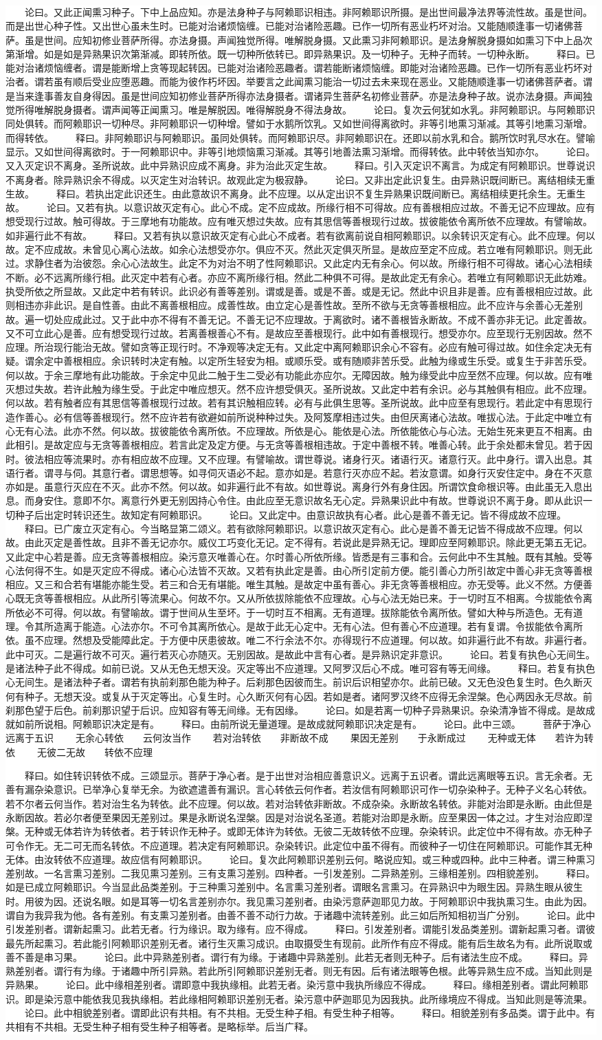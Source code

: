 　　论曰。又此正闻熏习种子。下中上品应知。亦是法身种子与阿赖耶识相违。非阿赖耶识所摄。是出世间最净法界等流性故。虽是世间。而是出世心种子性。又出世心虽未生时。已能对治诸烦恼缠。已能对治诸险恶趣。已作一切所有恶业朽坏对治。又能随顺逢事一切诸佛菩萨。虽是世间。应知初修业菩萨所得。亦法身摄。声闻独觉所得。唯解脱身摄。又此熏习非阿赖耶识。是法身解脱身摄如如熏习下中上品次第渐增。如是如是异熟果识次第渐减。即转所依。既一切种所依转已。即异熟果识。及一切种子。无种子而转。一切种永断。
　　释曰。已能对治诸烦恼缠者。谓是能断增上贪等现起转因。已能对治诸险恶趣者。谓若能断诸烦恼缠。即能对治诸险恶趣。已作一切所有恶业朽坏对治者。谓若虽有顺后受业应堕恶趣。而能为彼作朽坏因。举要言之此闻熏习能治一切过去未来现在恶业。又能随顺逢事一切诸佛菩萨者。谓是当来逢事善友自身得因。虽是世间应知初修业菩萨所得亦法身摄者。谓诸异生菩萨名初修业菩萨。亦是法身种子故。说亦法身摄。声闻独觉所得唯解脱身摄者。谓声闻等正闻熏习。唯是解脱因。唯得解脱身不得法身故。
　　论曰。复次云何犹如水乳。非阿赖耶识。与阿赖耶识同处俱转。而阿赖耶识一切种尽。非阿赖耶识一切种增。譬如于水鹅所饮乳。又如世间得离欲时。非等引地熏习渐减。其等引地熏习渐增。而得转依。
　　释曰。非阿赖耶识与阿赖耶识。虽同处俱转。而阿赖耶识尽。非阿赖耶识在。还即以前水乳和合。鹅所饮时乳尽水在。譬喻显示。又如世间得离欲时。于一阿赖耶识中。非等引地烦恼熏习渐减。其等引地善法熏习渐增。而得转依。此中转依当知亦尔。
　　论曰。又入灭定识不离身。圣所说故。此中异熟识应成不离身。非为治此灭定生故。
　　释曰。引入灭定识不离言。为成定有阿赖耶识。世尊说识不离身者。除异熟识余不得成。以灭定生对治转识。故观此定为极寂静。
　　论曰。又非出定此识复生。由异熟识既间断已。离结相续无重生故。
　　释曰。若执出定此识还生。由此意故识不离身。此不应理。以从定出识不复生异熟果识既间断已。离结相续更托余生。无重生故。
　　论曰。又若有执。以意识故灭定有心。此心不成。定不应成故。所缘行相不可得故。应有善根相应过故。不善无记不应理故。应有想受现行过故。触可得故。于三摩地有功能故。应有唯灭想过失故。应有其思信等善根现行过故。拔彼能依令离所依不应理故。有譬喻故。如非遍行此不有故。
　　释曰。又若有执以意识故灭定有心此心不成者。若有欲离前说自相阿赖耶识。以余转识灭定有心。此不应理。何以故。定不应成故。未曾见心离心法故。如余心法想受亦尔。俱应不灭。然此灭定俱灭所显。是故应至定不应成。若立唯有阿赖耶识。则无此过。求静住者为治彼怨。余心心法故生。此定不为对治不明了性阿赖耶识。又此定内无有余心。何以故。所缘行相不可得故。诸心心法相续不断。必不远离所缘行相。此灭定中若有心者。亦应不离所缘行相。然此二种俱不可得。是故此定无有余心。若唯立有阿赖耶识无此妨难。执受所依之所显故。又此定中若有转识。此识必有善等差别。谓或是善。或是不善。或是无记。然此中识且非是善。应有善根相应过故。此则相违亦非此识。是自性善。由此不离善根相应。成善性故。由立定心是善性故。至所不欲与无贪等善根相应。此不应许与余善心无差别故。遍一切处应成此过。又于此中亦不得有不善无记。不善无记不应理故。于离欲时。诸不善根皆永断故。不成不善亦非无记。此定善故。又不可立此心是善。应有想受现行过故。若离善根善心不有。是故应至善根现行。此中如有善根现行。想受亦尔。应至现行无别因故。然不应理。所治现行能治无故。譬如贪等正现行时。不净观等决定无有。又此定中离阿赖耶识余心不容有。必应有触可得过故。如住余定决无有疑。谓余定中善根相应。余识转时决定有触。以定所生轻安为相。或顺乐受。或有随顺非苦乐受。此触为缘或生乐受。或复生于非苦乐受。何以故。于余三摩地有此功能故。于余定中见此二触于生二受必有功能此亦应尔。无障因故。触为缘受此中应至然不应理。何以故。应有唯灭想过失故。若许此触为缘生受。于此定中唯应想灭。然不应许想受俱灭。圣所说故。又此定中若有余识。必与其触俱有相应。此不应理。何以故。若有触者应有其思信等善根现行过故。若有其识触相应转。必有与此俱生思等。圣所说故。此中应至有思现行。若此定中有思现行造作善心。必有信等善根现行。然不应许若有欲避如前所说种种过失。及阿笈摩相违过失。由但厌离诸心法故。唯拔心法。于此定中唯立有心无有心法。此亦不然。何以故。拔彼能依令离所依。不应理故。所依是心。能依是心法。所依能依心与心法。无始生死来更互不相离。由此相引。是故定应与无贪等善根相应。若言此定及定方便。与无贪等善根相违故。于定中善根不转。唯善心转。此于余处都未曾见。若于因时。彼法相应等流果时。亦有相应故不应理。又不应理。有譬喻故。谓世尊说。诸身行灭。诸语行灭。诸意行灭。此中身行。谓入出息。其语行者。谓寻与伺。其意行者。谓思想等。如寻伺灭语必不起。意亦如是。若意行灭亦应不起。若汝意谓。如身行灭安住定中。身在不灭意亦如是。虽意行灭应在不灭。此亦不然。何以故。如非遍行此不有故。如世尊说。离身行外有身住因。所谓饮食命根识等。由此虽无入息出息。而身安住。意即不尔。离意行外更无别因持心令住。由此应至无意识故名无心定。异熟果识此中有故。世尊说识不离于身。即从此识一切种子后出定时转识还生。故知定有阿赖耶识。
　　论曰。又此定中。由意识故执有心者。此心是善不善无记。皆不得成故不应理。
　　释曰。已广废立灭定有心。今当略显第二颂义。若有欲除阿赖耶识。以意识故灭定有心。此心是善不善无记皆不得成故不应理。何以故。由此灭定是善性故。且非不善无记亦尔。威仪工巧变化无记。定不得有。若说此是异熟无记。理即应至阿赖耶识。除此更无第五无记。又此定中心若是善。应无贪等善根相应。染污意灭唯善心在。尔时善心所依所缘。皆悉是有三事和合。云何此中不生其触。既有其触。受等心法何得不生。如是灭定应不得成。诸心心法皆不灭故。又若有执此定是善。由心所引定前方便。能引善心力所引故定中善心非无贪等善根相应。又三和合若有堪能亦能生受。若三和合无有堪能。唯生其触。是故定中虽有善心。非无贪等善根相应。亦无受等。此义不然。方便善心既无贪等善根相应。从此所引等流果心。何故不尔。又从所依拔除能依不应理故。心与心法无始已来。于一切时互不相离。今拔能依令离所依必不可得。何以故。有譬喻故。谓于世间从生至坏。于一切时互不相离。无有道理。拔除能依令离所依。譬如大种与所造色。无有道理。令其所造离于能造。心法亦尔。不可令其离所依心。是故于此无心定中。无有心法。但有善心不应道理。若有复谓。令拔能依令离所依。虽不应理。然想及受能障此定。于方便中厌患彼故。唯二不行余法不尔。亦得现行不应道理。何以故。如非遍行此不有故。非遍行者。此中可灭。二是遍行故不可灭。遍行若灭心亦随灭。无别因故。是故此中言有心者。是异熟识定非意识。
　　论曰。若复有执色心无间生。是诸法种子此不得成。如前已说。又从无色无想天没。灭定等出不应道理。又阿罗汉后心不成。唯可容有等无间缘。
　　释曰。若复有执色心无间生。是诸法种子者。谓若有执前刹那色能为种子。后刹那色因彼而生。前识后识相望亦尔。此前已破。又无色没色复生时。色久断灭何有种子。无想天没。或复从于灭定等出。心复生时。心久断灭何有心因。若如是者。诸阿罗汉终不应得无余涅槃。色心两因永无尽故。前刹那色望于后色。前刹那识望于后识。应知容有等无间缘。无有因缘。
　　论曰。如是若离一切种子异熟果识。杂染清净皆不得成。是故成就如前所说相。阿赖耶识决定是有。
　　释曰。由前所说无量道理。是故成就阿赖耶识决定是有。
　　论曰。此中三颂。
　　菩萨于净心　　远离于五识
　　无余心转依　　云何汝当作
　　若对治转依　　非断故不成
　　果因无差别　　于永断成过
　　无种或无体　　若许为转依
　　无彼二无故　　转依不应理

　　释曰。如住转识转依不成。三颂显示。菩萨于净心者。是于出世对治相应善意识义。远离于五识者。谓此远离眼等五识。言无余者。无善有漏杂染意识。已举净心复举无余。为欲遮遣善有漏识。言心转依云何作者。若汝信有阿赖耶识可作一切杂染种子。无种子义名心转依。若不尔者云何当作。若对治生名为转依。此不应理。何以故。若对治转依非断故。不成杂染。永断故名转依。非能对治即是永断。由此但是永断因故。若必尔者便至果因无差别过。果是永断说名涅槃。因是对治说名圣道。若能对治即是永断。应至果因一体之过。才生对治应即涅槃。无种或无体若许为转依者。若于转识作无种子。或即无体许为转依。无彼二无故转依不应理。杂染转识。此定位中不得有故。亦无种子可令作无。无二可无而名转依。不应道理。若决定有阿赖耶识。杂染转识。此定位中虽不得有。而彼种子一切住在阿赖耶识。可能作其无种无体。由汝转依不应道理。故应信有阿赖耶识。
　　论曰。复次此阿赖耶识差别云何。略说应知。或三种或四种。此中三种者。谓三种熏习差别故。一名言熏习差别。二我见熏习差别。三有支熏习差别。四种者。一引发差别。二异熟差别。三缘相差别。四相貌差别。
　　释曰。如是已成立阿赖耶识。今当显此品类差别。于三种熏习差别中。名言熏习差别者。谓眼名言熏习。在异熟识中为眼生因。异熟生眼从彼生时。用彼为因。还说名眼。如是耳等一切名言差别亦尔。我见熏习差别者。由染污意萨迦耶见力故。于阿赖耶识中我执熏习生。由此为因。谓自为我异我为他。各有差别。有支熏习差别者。由善不善不动行力故。于诸趣中流转差别。此三如后所知相初当广分别。
　　论曰。此中引发差别者。谓新起熏习。此若无者。行为缘识。取为缘有。应不得成。
　　释曰。引发差别者。谓能引发品类差别。谓新起熏习者。谓彼最先所起熏习。若此能引阿赖耶识差别无者。诸行生灭熏习成识。由取摄受生有现前。此所作有应不得成。能有后生故名为有。此所说取或善不善是串习果。
　　论曰。此中异熟差别者。谓行有为缘。于诸趣中异熟差别。此若无者则无种子。后有诸法生应不成。
　　释曰。异熟差别者。谓行有为缘。于诸趣中所引异熟。若此所引阿赖耶识差别无者。则无有因。后有诸法眼等色根。此等异熟生应不成。当知此则是异熟果。
　　论曰。此中缘相差别者。谓即意中我执缘相。此若无者。染污意中我执所缘应不得成。
　　释曰。缘相差别者。谓此阿赖耶识。即是染污意中能依我见我执缘相。若此缘相阿赖耶识差别无者。染污意中萨迦耶见为因我执。此所缘境应不得成。当知此则是等流果。
　　论曰。此中相貌差别者。谓即此识有共相。有不共相。无受生种子相。有受生种子相等。
　　释曰。相貌差别有多品类。谓于此中。有共相有不共相。无受生种子相有受生种子相等者。是略标举。后当广释。
